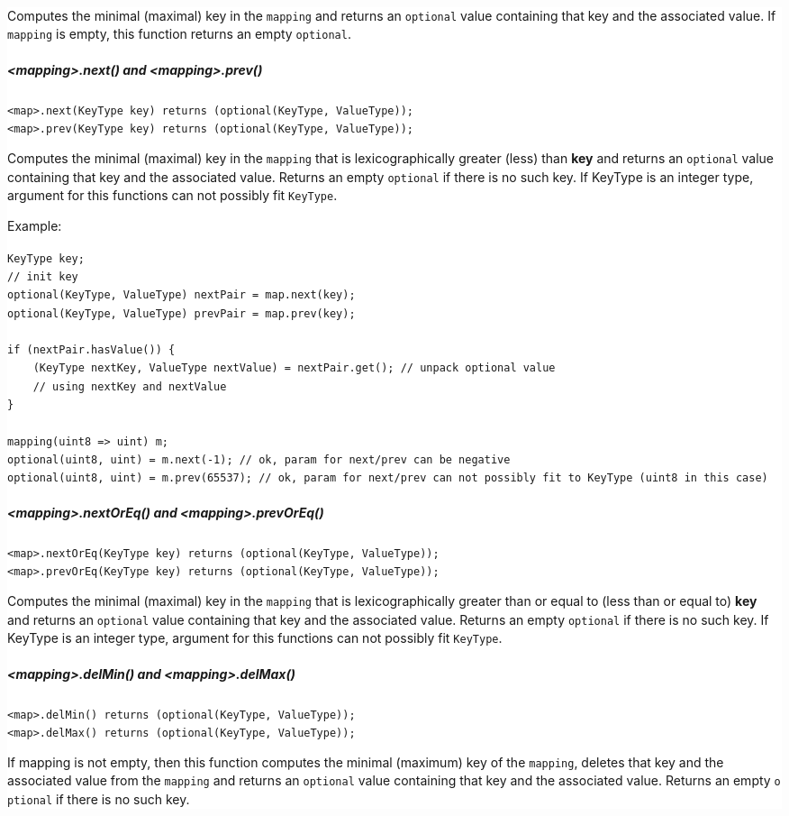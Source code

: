 Computes the minimal (maximal) key in the `mapping` and returns an `optional`
value containing that key and the associated value. If `mapping` is empty,
this function returns an empty `optional`.

##### \<mapping\>.next() and \<mapping\>.prev()

```TVMSolidity
<map>.next(KeyType key) returns (optional(KeyType, ValueType));
<map>.prev(KeyType key) returns (optional(KeyType, ValueType));
```

Computes the minimal (maximal) key in the `mapping` that is lexicographically
greater (less) than **key** and returns an `optional` value containing that
key and the associated value. Returns an empty `optional` if there is no such key.
If KeyType is an integer type, argument for this functions can not possibly fit `KeyType`.

Example:

```TVMSolidity
KeyType key;
// init key
optional(KeyType, ValueType) nextPair = map.next(key);
optional(KeyType, ValueType) prevPair = map.prev(key);

if (nextPair.hasValue()) {
    (KeyType nextKey, ValueType nextValue) = nextPair.get(); // unpack optional value
    // using nextKey and nextValue
}

mapping(uint8 => uint) m;
optional(uint8, uint) = m.next(-1); // ok, param for next/prev can be negative 
optional(uint8, uint) = m.prev(65537); // ok, param for next/prev can not possibly fit to KeyType (uint8 in this case)
```

##### \<mapping\>.nextOrEq() and \<mapping\>.prevOrEq()

```TVMSolidity
<map>.nextOrEq(KeyType key) returns (optional(KeyType, ValueType));
<map>.prevOrEq(KeyType key) returns (optional(KeyType, ValueType));
```

Computes the minimal (maximal) key in the `mapping` that is lexicographically greater than
or equal to (less than or equal to) **key** and returns an `optional` value containing that
key and the associated value. Returns an empty `optional` if there is no such key.
If KeyType is an integer type, argument for this functions can not possibly fit `KeyType`.

##### \<mapping\>.delMin() and \<mapping\>.delMax()

```TVMSolidity
<map>.delMin() returns (optional(KeyType, ValueType));
<map>.delMax() returns (optional(KeyType, ValueType));
```

If mapping is not empty, then this function computes the minimal (maximum) key of the `mapping`,
deletes that key and the associated value from the `mapping` and returns an `optional` value
containing that key and the associated value. Returns an empty `optional` if there is no such key.
